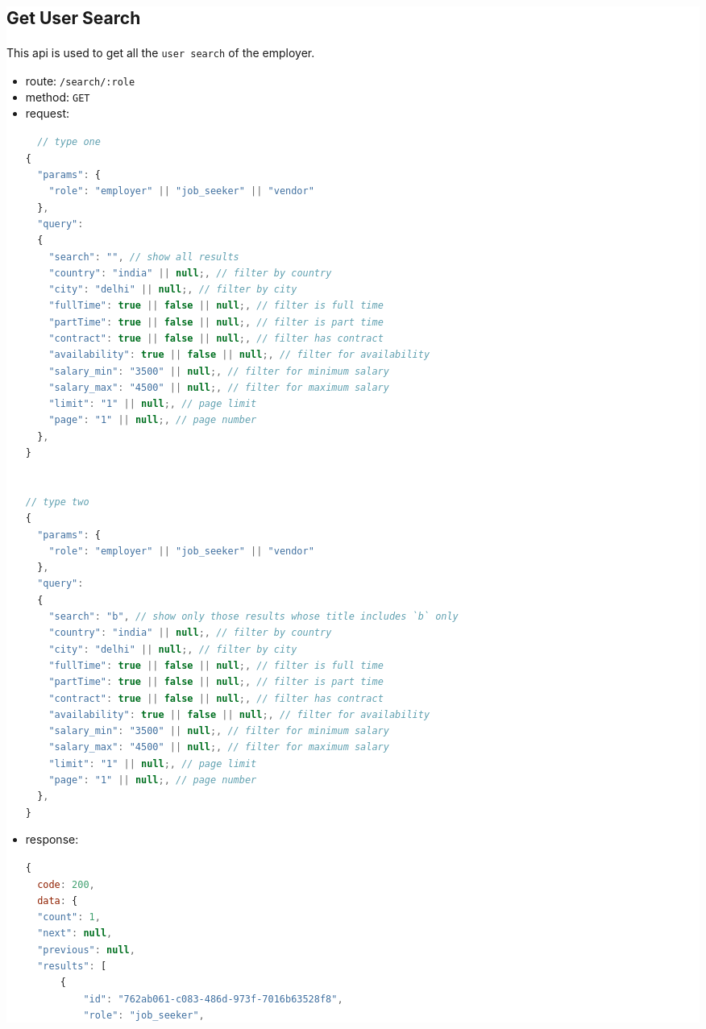 ## **Get User Search**

This api is used to get all the `user search` of the employer.
- route: `/search/:role`
- method: `GET`
- request:
  ```js
    // type one
  {
    "params": {
      "role": "employer" || "job_seeker" || "vendor"
    },
    "query": 
    {
      "search": "", // show all results
      "country": "india" || null;, // filter by country
      "city": "delhi" || null;, // filter by city
      "fullTime": true || false || null;, // filter is full time
      "partTime": true || false || null;, // filter is part time
      "contract": true || false || null;, // filter has contract
      "availability": true || false || null;, // filter for availability
      "salary_min": "3500" || null;, // filter for minimum salary
      "salary_max": "4500" || null;, // filter for maximum salary
      "limit": "1" || null;, // page limit
      "page": "1" || null;, // page number
    },
  }
 

  // type two
  {
    "params": {
      "role": "employer" || "job_seeker" || "vendor"
    },
    "query": 
    {
      "search": "b", // show only those results whose title includes `b` only
      "country": "india" || null;, // filter by country
      "city": "delhi" || null;, // filter by city
      "fullTime": true || false || null;, // filter is full time
      "partTime": true || false || null;, // filter is part time
      "contract": true || false || null;, // filter has contract
      "availability": true || false || null;, // filter for availability
      "salary_min": "3500" || null;, // filter for minimum salary
      "salary_max": "4500" || null;, // filter for maximum salary
      "limit": "1" || null;, // page limit
      "page": "1" || null;, // page number
    },
  }

  ```
- response:
  ```js
  {
    code: 200,
    data: {
    "count": 1,
    "next": null,
    "previous": null,
    "results": [
        {
            "id": "762ab061-c083-486d-973f-7016b63528f8",
            "role": "job_seeker",
  ```
